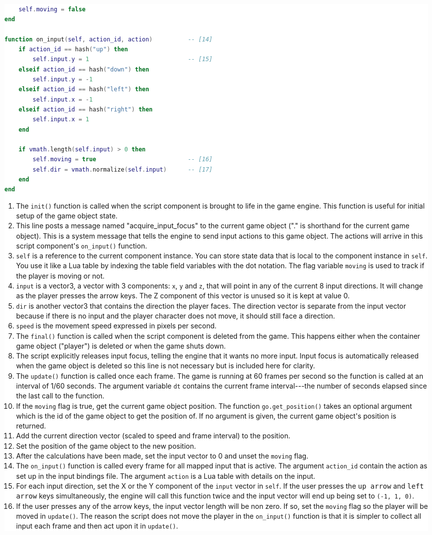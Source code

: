 ```lua
    self.moving = false
end

function on_input(self, action_id, action)          -- [14]
    if action_id == hash("up") then
        self.input.y = 1                            -- [15]
    elseif action_id == hash("down") then
        self.input.y = -1
    elseif action_id == hash("left") then
        self.input.x = -1
    elseif action_id == hash("right") then
        self.input.x = 1
    end
        
    if vmath.length(self.input) > 0 then
        self.moving = true                          -- [16]
        self.dir = vmath.normalize(self.input)      -- [17]
    end
end
```
1. The `init()` function is called when the script component is brought to life in the game engine. This function is useful for initial setup of the game object state.
2. This line posts a message named "acquire_input_focus" to the current game object ("." is shorthand for the current game object). This is a system message that tells the engine to send input actions to this game object. The actions will arrive in this script component's `on_input()` function.
3. `self` is a reference to the current component instance. You can store state data that is local to the component instance in `self`. You use it like a Lua table by indexing the table field variables with the dot notation. The flag variable `moving` is used to track if the player is moving or not.
4. `input` is a vector3, a vector with 3 components: `x`, `y` and `z`,  that will point in any of the current 8 input directions. It will change as the player presses the arrow keys. The Z component of this vector is unused so it is kept at value 0.
5. `dir` is another vector3 that contains the direction the player faces. The direction vector is separate from the input vector because if there is no input and the player character does not move, it should still face a direction.
6. `speed` is the movement speed expressed in pixels per second.
7. The `final()` function is called when the script component is deleted from the game. This happens either when the container game object ("player") is deleted or when the game shuts down.
8. The script explicitly releases input focus, telling the engine that it wants no more input. Input focus is automatically released when the game object is deleted so this line is not necessary but is included here for clarity.
9. The `update()` function is called once each frame. The game is running at 60 frames per second so the function is called at an interval of 1/60 seconds. The argument variable `dt` contains the current frame interval---the number of seconds elapsed since the last call to the function.
10. If the `moving` flag is true, get the current game object position. The function `go.get_position()` takes an optional argument which is the id of the game object to get the position of. If no argument is given, the current game object's position is returned.
11. Add the current direction vector (scaled to speed and frame interval) to the position.
12. Set the position of the game object to the new position.
13. After the calculations have been made, set the input vector to 0 and unset the `moving` flag.
14. The `on_input()` function is called every frame for all mapped input that is active. The argument `action_id` contain the action as set up in the input bindings file. The argument `action` is a Lua table with details on the input.
15. For each input direction, set the X or the Y component of the `input` vector in `self`. If the user presses the <kbd>up arrow</kbd> and <kbd>left arrow</kbd> keys simultaneously, the engine will call this function twice and the input vector will end up being set to `(-1, 1, 0)`.
16. If the user presses any of the arrow keys, the input vector length will be non zero. If so, set the `moving` flag so the player will be moved in `update()`. The reason the script does not move the player in the `on_input()` function is that it is simpler to collect all input each frame and then act upon it in `update()`.